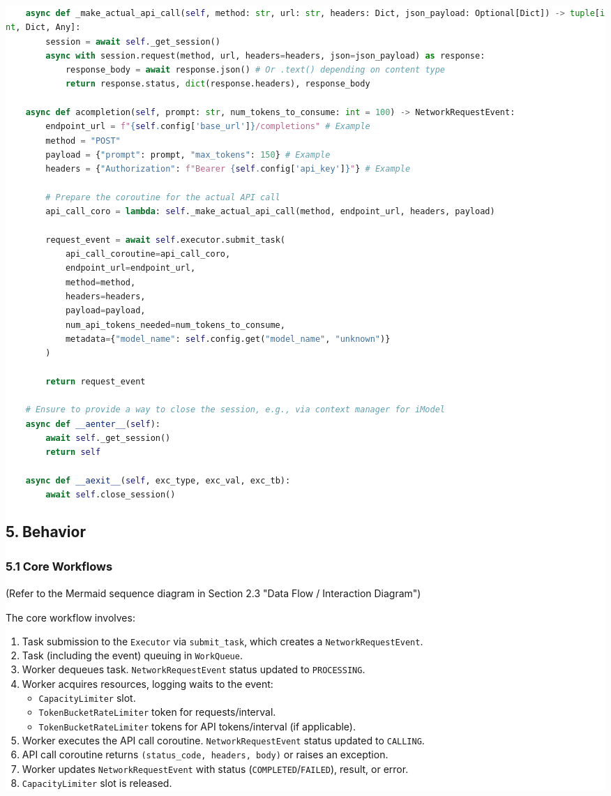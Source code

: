 ```python
    async def _make_actual_api_call(self, method: str, url: str, headers: Dict, json_payload: Optional[Dict]) -> tuple[int, Dict, Any]:
        session = await self._get_session()
        async with session.request(method, url, headers=headers, json=json_payload) as response:
            response_body = await response.json() # Or .text() depending on content type
            return response.status, dict(response.headers), response_body

    async def acompletion(self, prompt: str, num_tokens_to_consume: int = 100) -> NetworkRequestEvent:
        endpoint_url = f"{self.config['base_url']}/completions" # Example
        method = "POST"
        payload = {"prompt": prompt, "max_tokens": 150} # Example
        headers = {"Authorization": f"Bearer {self.config['api_key']}"} # Example
        
        # Prepare the coroutine for the actual API call
        api_call_coro = lambda: self._make_actual_api_call(method, endpoint_url, headers, payload)
        
        request_event = await self.executor.submit_task(
            api_call_coroutine=api_call_coro,
            endpoint_url=endpoint_url,
            method=method,
            headers=headers,
            payload=payload,
            num_api_tokens_needed=num_tokens_to_consume,
            metadata={"model_name": self.config.get("model_name", "unknown")}
        )
        
        return request_event

    # Ensure to provide a way to close the session, e.g., via context manager for iModel
    async def __aenter__(self):
        await self._get_session()
        return self

    async def __aexit__(self, exc_type, exc_val, exc_tb):
        await self.close_session()
```

## 5. Behavior

### 5.1 Core Workflows

(Refer to the Mermaid sequence diagram in Section 2.3 "Data Flow / Interaction
Diagram")

The core workflow involves:

1. Task submission to the `Executor` via `submit_task`, which creates a
   `NetworkRequestEvent`.
2. Task (including the event) queuing in `WorkQueue`.
3. Worker dequeues task. `NetworkRequestEvent` status updated to `PROCESSING`.
4. Worker acquires resources, logging waits to the event:
   - `CapacityLimiter` slot.
   - `TokenBucketRateLimiter` token for requests/interval.
   - `TokenBucketRateLimiter` tokens for API tokens/interval (if applicable).
5. Worker executes the API call coroutine. `NetworkRequestEvent` status updated
   to `CALLING`.
6. API call coroutine returns `(status_code, headers, body)` or raises an
   exception.
7. Worker updates `NetworkRequestEvent` with status (`COMPLETED`/`FAILED`),
   result, or error.
8. `CapacityLimiter` slot is released.
